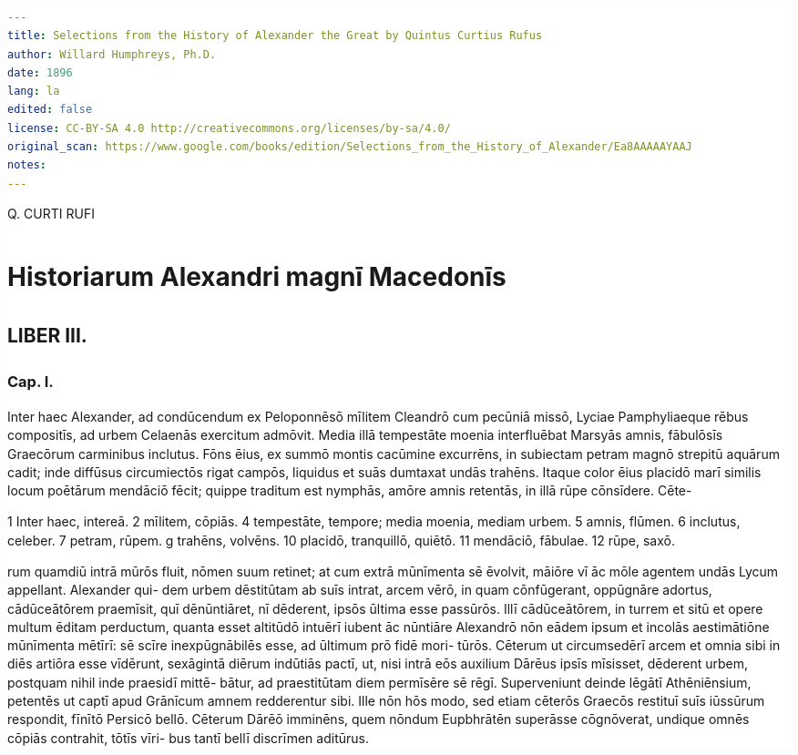 ```yaml
---
title: Selections from the History of Alexander the Great by Quintus Curtius Rufus
author: Willard Humphreys, Ph.D.
date: 1896
lang: la
edited: false
license: CC-BY-SA 4.0 http://creativecommons.org/licenses/by-sa/4.0/
original_scan: https://www.google.com/books/edition/Selections_from_the_History_of_Alexander/Ea8AAAAAYAAJ
notes:
---
```

Q. CURTI RUFI

# Historiarum Alexandri magnī Macedonīs

## LIBER III.

### Cap. I.

Inter haec Alexander, ad condūcendum ex Peloponnēsō mīlitem Cleandrō cum pecūniā missō, Lyciae Pamphyliaeque rēbus compositīs, ad urbem Celaenās exercitum admōvit. Media illā tempestāte moenia interfluēbat Marsyās amnis, fābulōsīs Graecōrum carminibus inclutus. Fōns ēius, ex summō montis cacūmine excurrēns, in subiectam petram magnō strepitū aquārum cadit; inde diffūsus circumiectōs rigat campōs, liquidus et suās dumtaxat undās trahēns. Itaque color ēius placidō marī similis locum poētārum mendāciō fēcit; quippe traditum est nymphās, amōre amnis retentās, in illā rūpe cōnsīdere. Cēte-

1 Inter haec, intereā.
2 mīlitem, cōpiās.
4 tempestāte, tempore;
media moenia, mediam urbem.
5 amnis, flūmen.
6 inclutus, celeber.
7 petram, rūpem.
g trahēns, volvēns.
10 placidō, tranquillō, quiētō.
11 mendāciō, fābulae.
12 rūpe, saxō.

rum quamdiū intrā mūrōs fluit, nōmen suum retinet;
at cum extrā mūnīmenta sē ēvolvit, māiōre vī āc mōle
agentem undās Lycum appellant. Alexander qui-
dem urbem dēstitūtam ab suīs intrat, arcem vērō, in
quam cōnfūgerant, oppūgnāre adortus, cādūceātōrem
praemīsit, quī dēnūntiāret, nī dēderent, ipsōs ūltima
esse passūrōs. Illī cādūceātōrem, in turrem et
sitū et opere multum ēditam perductum, quanta esset
altitūdō intuērī iubent āc nūntiāre Alexandrō nōn
eādem ipsum et incolās aestimātiōne mūnīmenta mētīrī:
sē scīre inexpūgnābilēs esse, ad ūltimum prō fidē mori-
tūrōs. Cēterum ut circumsedērī arcem et omnia sibi
in diēs artiōra esse vīdērunt, sexāgintā diērum indūtiās
pactī, ut, nisi intrā eōs auxilium Dārēus ipsīs mīsisset,
dēderent urbem, postquam nihil inde praesidī mittē-
bātur, ad praestitūtam diem permīsēre sē rēgī.
Superveniunt deinde lēgātī Athēniēnsium, petentēs
ut captī apud Grānīcum amnem redderentur sibi. Ille
nōn hōs modo, sed etiam cēterōs Graecōs restituī suīs
iūssūrum respondit, fīnītō Persicō bellō. Cēterum
Dārēō imminēns, quem nōndum Eupbhrātēn superāsse
cōgnōverat, undique omnēs cōpiās contrahit, tōtīs vīri-
bus tantī bellī discrīmen aditūrus.